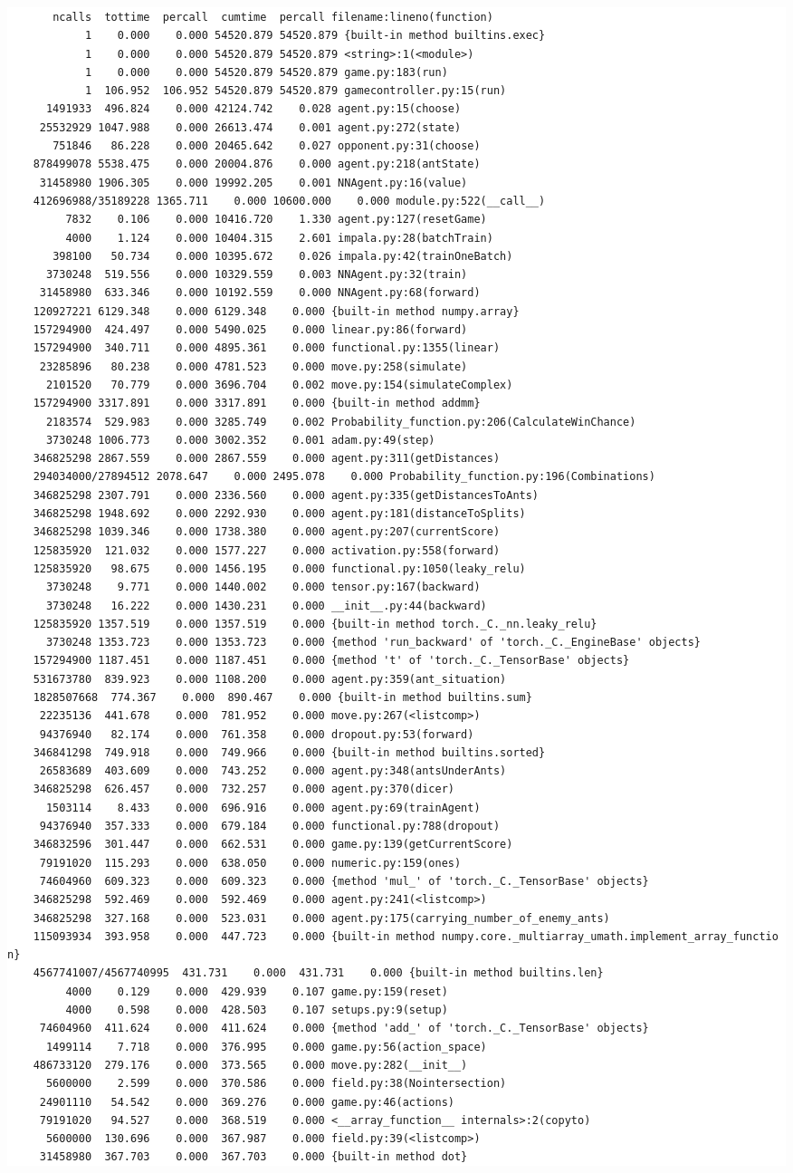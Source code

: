            ncalls  tottime  percall  cumtime  percall filename:lineno(function)
                1    0.000    0.000 54520.879 54520.879 {built-in method builtins.exec}
                1    0.000    0.000 54520.879 54520.879 <string>:1(<module>)
                1    0.000    0.000 54520.879 54520.879 game.py:183(run)
                1  106.952  106.952 54520.879 54520.879 gamecontroller.py:15(run)
          1491933  496.824    0.000 42124.742    0.028 agent.py:15(choose)
         25532929 1047.988    0.000 26613.474    0.001 agent.py:272(state)
           751846   86.228    0.000 20465.642    0.027 opponent.py:31(choose)
        878499078 5538.475    0.000 20004.876    0.000 agent.py:218(antState)
         31458980 1906.305    0.000 19992.205    0.001 NNAgent.py:16(value)
        412696988/35189228 1365.711    0.000 10600.000    0.000 module.py:522(__call__)
             7832    0.106    0.000 10416.720    1.330 agent.py:127(resetGame)
             4000    1.124    0.000 10404.315    2.601 impala.py:28(batchTrain)
           398100   50.734    0.000 10395.672    0.026 impala.py:42(trainOneBatch)
          3730248  519.556    0.000 10329.559    0.003 NNAgent.py:32(train)
         31458980  633.346    0.000 10192.559    0.000 NNAgent.py:68(forward)
        120927221 6129.348    0.000 6129.348    0.000 {built-in method numpy.array}
        157294900  424.497    0.000 5490.025    0.000 linear.py:86(forward)
        157294900  340.711    0.000 4895.361    0.000 functional.py:1355(linear)
         23285896   80.238    0.000 4781.523    0.000 move.py:258(simulate)
          2101520   70.779    0.000 3696.704    0.002 move.py:154(simulateComplex)
        157294900 3317.891    0.000 3317.891    0.000 {built-in method addmm}
          2183574  529.983    0.000 3285.749    0.002 Probability_function.py:206(CalculateWinChance)
          3730248 1006.773    0.000 3002.352    0.001 adam.py:49(step)
        346825298 2867.559    0.000 2867.559    0.000 agent.py:311(getDistances)
        294034000/27894512 2078.647    0.000 2495.078    0.000 Probability_function.py:196(Combinations)
        346825298 2307.791    0.000 2336.560    0.000 agent.py:335(getDistancesToAnts)
        346825298 1948.692    0.000 2292.930    0.000 agent.py:181(distanceToSplits)
        346825298 1039.346    0.000 1738.380    0.000 agent.py:207(currentScore)
        125835920  121.032    0.000 1577.227    0.000 activation.py:558(forward)
        125835920   98.675    0.000 1456.195    0.000 functional.py:1050(leaky_relu)
          3730248    9.771    0.000 1440.002    0.000 tensor.py:167(backward)
          3730248   16.222    0.000 1430.231    0.000 __init__.py:44(backward)
        125835920 1357.519    0.000 1357.519    0.000 {built-in method torch._C._nn.leaky_relu}
          3730248 1353.723    0.000 1353.723    0.000 {method 'run_backward' of 'torch._C._EngineBase' objects}
        157294900 1187.451    0.000 1187.451    0.000 {method 't' of 'torch._C._TensorBase' objects}
        531673780  839.923    0.000 1108.200    0.000 agent.py:359(ant_situation)
        1828507668  774.367    0.000  890.467    0.000 {built-in method builtins.sum}
         22235136  441.678    0.000  781.952    0.000 move.py:267(<listcomp>)
         94376940   82.174    0.000  761.358    0.000 dropout.py:53(forward)
        346841298  749.918    0.000  749.966    0.000 {built-in method builtins.sorted}
         26583689  403.609    0.000  743.252    0.000 agent.py:348(antsUnderAnts)
        346825298  626.457    0.000  732.257    0.000 agent.py:370(dicer)
          1503114    8.433    0.000  696.916    0.000 agent.py:69(trainAgent)
         94376940  357.333    0.000  679.184    0.000 functional.py:788(dropout)
        346832596  301.447    0.000  662.531    0.000 game.py:139(getCurrentScore)
         79191020  115.293    0.000  638.050    0.000 numeric.py:159(ones)
         74604960  609.323    0.000  609.323    0.000 {method 'mul_' of 'torch._C._TensorBase' objects}
        346825298  592.469    0.000  592.469    0.000 agent.py:241(<listcomp>)
        346825298  327.168    0.000  523.031    0.000 agent.py:175(carrying_number_of_enemy_ants)
        115093934  393.958    0.000  447.723    0.000 {built-in method numpy.core._multiarray_umath.implement_array_function}
        4567741007/4567740995  431.731    0.000  431.731    0.000 {built-in method builtins.len}
             4000    0.129    0.000  429.939    0.107 game.py:159(reset)
             4000    0.598    0.000  428.503    0.107 setups.py:9(setup)
         74604960  411.624    0.000  411.624    0.000 {method 'add_' of 'torch._C._TensorBase' objects}
          1499114    7.718    0.000  376.995    0.000 game.py:56(action_space)
        486733120  279.176    0.000  373.565    0.000 move.py:282(__init__)
          5600000    2.599    0.000  370.586    0.000 field.py:38(Nointersection)
         24901110   54.542    0.000  369.276    0.000 game.py:46(actions)
         79191020   94.527    0.000  368.519    0.000 <__array_function__ internals>:2(copyto)
          5600000  130.696    0.000  367.987    0.000 field.py:39(<listcomp>)
         31458980  367.703    0.000  367.703    0.000 {built-in method dot}